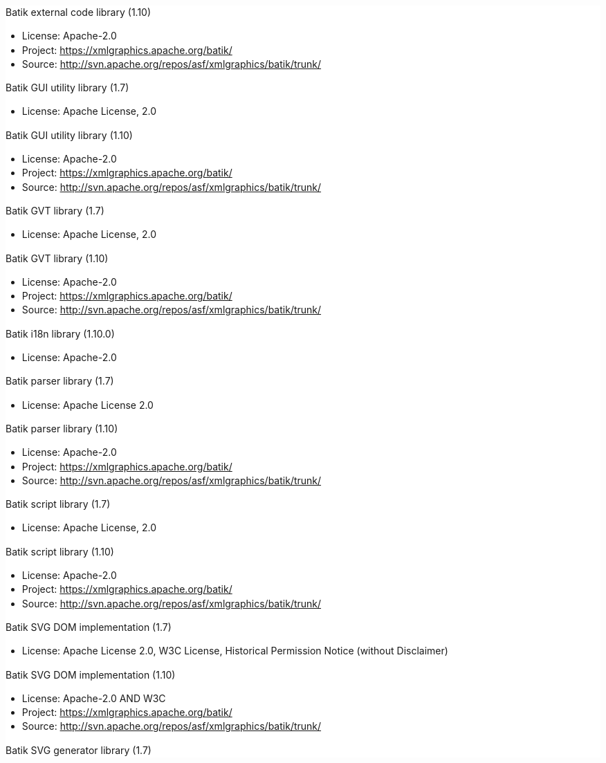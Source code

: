 Batik external code library (1.10)

* License: Apache-2.0
* Project: https://xmlgraphics.apache.org/batik/
* Source: http://svn.apache.org/repos/asf/xmlgraphics/batik/trunk/

Batik GUI utility library (1.7)

* License: Apache License, 2.0

Batik GUI utility library (1.10)

* License: Apache-2.0
* Project: https://xmlgraphics.apache.org/batik/
* Source: http://svn.apache.org/repos/asf/xmlgraphics/batik/trunk/

Batik GVT library (1.7)

* License: Apache License, 2.0

Batik GVT library (1.10)

* License: Apache-2.0
* Project: https://xmlgraphics.apache.org/batik/
* Source: http://svn.apache.org/repos/asf/xmlgraphics/batik/trunk/

Batik i18n library (1.10.0)

* License: Apache-2.0

Batik parser library (1.7)

* License: Apache License 2.0

Batik parser library (1.10)

* License: Apache-2.0
* Project: https://xmlgraphics.apache.org/batik/
* Source: http://svn.apache.org/repos/asf/xmlgraphics/batik/trunk/

Batik script library (1.7)

* License: Apache License, 2.0

Batik script library (1.10)

* License: Apache-2.0
* Project: https://xmlgraphics.apache.org/batik/
* Source: http://svn.apache.org/repos/asf/xmlgraphics/batik/trunk/

Batik SVG DOM implementation (1.7)

* License: Apache License 2.0, W3C License, Historical Permission Notice
  (without Disclaimer)

Batik SVG DOM implementation (1.10)

* License: Apache-2.0 AND W3C
* Project: https://xmlgraphics.apache.org/batik/
* Source: http://svn.apache.org/repos/asf/xmlgraphics/batik/trunk/

Batik SVG generator library (1.7)
